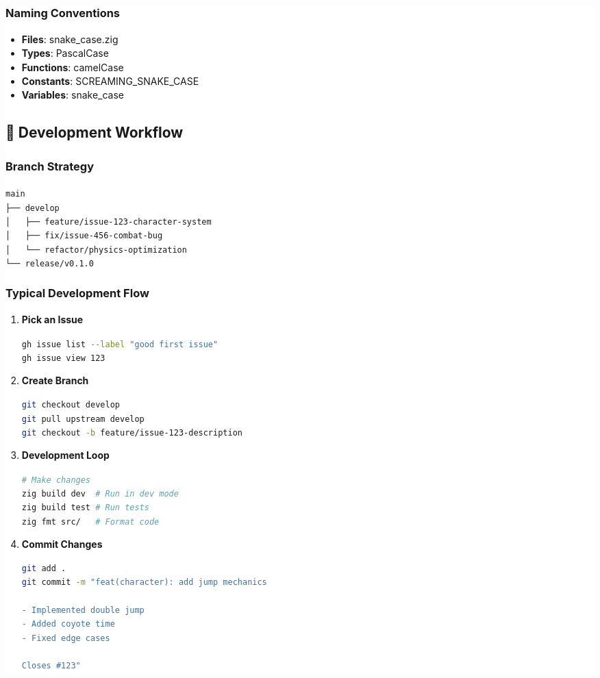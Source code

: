 ### Naming Conventions
- **Files**: snake_case.zig
- **Types**: PascalCase
- **Functions**: camelCase
- **Constants**: SCREAMING_SNAKE_CASE
- **Variables**: snake_case

## 🔄 Development Workflow

### Branch Strategy
```
main
├── develop
│   ├── feature/issue-123-character-system
│   ├── fix/issue-456-combat-bug
│   └── refactor/physics-optimization
└── release/v0.1.0
```

### Typical Development Flow
1. **Pick an Issue**
   ```bash
   gh issue list --label "good first issue"
   gh issue view 123
   ```

2. **Create Branch**
   ```bash
   git checkout develop
   git pull upstream develop
   git checkout -b feature/issue-123-description
   ```

3. **Development Loop**
   ```bash
   # Make changes
   zig build dev  # Run in dev mode
   zig build test # Run tests
   zig fmt src/   # Format code
   ```

4. **Commit Changes**
   ```bash
   git add .
   git commit -m "feat(character): add jump mechanics

   - Implemented double jump
   - Added coyote time
   - Fixed edge cases

   Closes #123"
   ```
